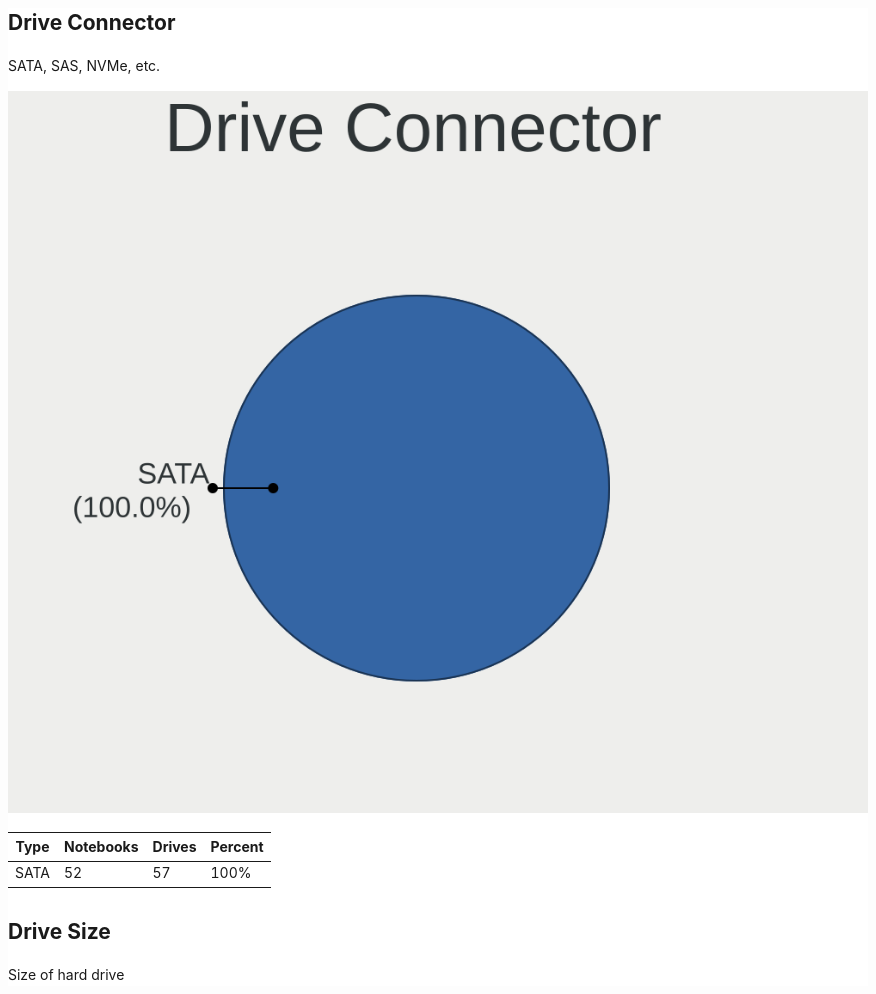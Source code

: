 Drive Connector
---------------

SATA, SAS, NVMe, etc.

![Drive Connector](./images/pie_chart_bsd/drive_bus.svg)


| Type | Notebooks | Drives | Percent |
|------|-----------|--------|---------|
| SATA | 52        | 57     | 100%    |

Drive Size
----------

Size of hard drive
